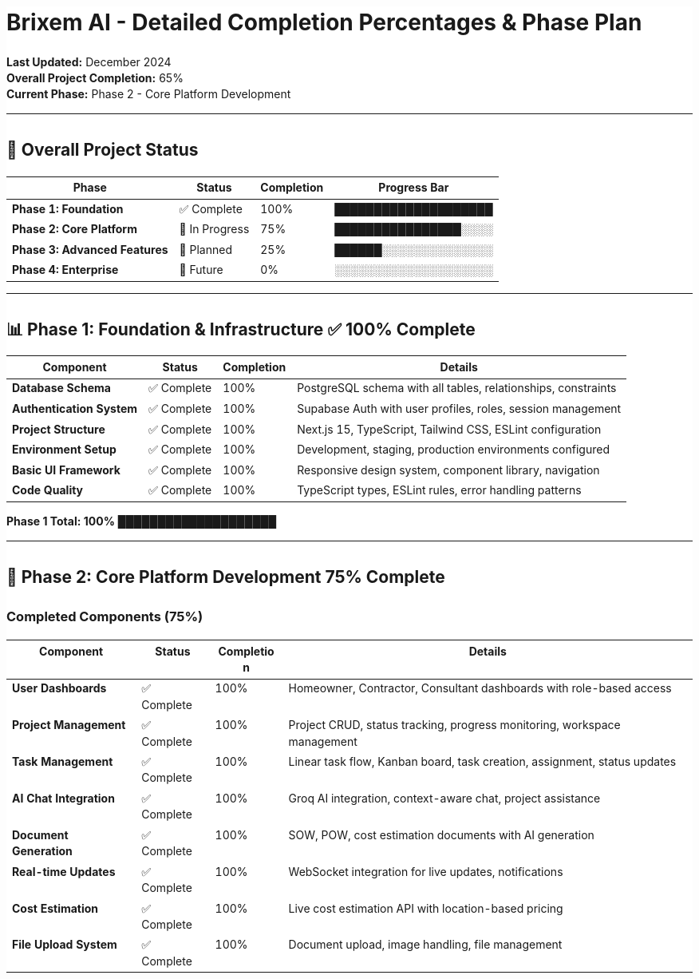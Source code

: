 # Brixem AI - Detailed Completion Percentages & Phase Plan

**Last Updated:** December 2024  
**Overall Project Completion:** 65%  
**Current Phase:** Phase 2 - Core Platform Development

---

## 🎯 **Overall Project Status**

| Phase | Status | Completion | Progress Bar |
|-------|--------|------------|--------------|
| **Phase 1: Foundation** | ✅ Complete | 100% | ████████████████████ |
| **Phase 2: Core Platform** | 🔄 In Progress | 75% | ████████████████░░░░ |
| **Phase 3: Advanced Features** | 🚧 Planned | 25% | ██████░░░░░░░░░░░░░░ |
| **Phase 4: Enterprise** | 🎯 Future | 0% | ░░░░░░░░░░░░░░░░░░░░ |

---

## 📊 **Phase 1: Foundation & Infrastructure** ✅ **100% Complete**

| Component | Status | Completion | Details |
|-----------|--------|------------|---------|
| **Database Schema** | ✅ Complete | 100% | PostgreSQL schema with all tables, relationships, constraints |
| **Authentication System** | ✅ Complete | 100% | Supabase Auth with user profiles, roles, session management |
| **Project Structure** | ✅ Complete | 100% | Next.js 15, TypeScript, Tailwind CSS, ESLint configuration |
| **Environment Setup** | ✅ Complete | 100% | Development, staging, production environments configured |
| **Basic UI Framework** | ✅ Complete | 100% | Responsive design system, component library, navigation |
| **Code Quality** | ✅ Complete | 100% | TypeScript types, ESLint rules, error handling patterns |

**Phase 1 Total: 100%** ████████████████████

---

## 🔄 **Phase 2: Core Platform Development** **75% Complete**

### **Completed Components (75%)**

| Component | Status | Completion | Details |
|-----------|--------|------------|---------|
| **User Dashboards** | ✅ Complete | 100% | Homeowner, Contractor, Consultant dashboards with role-based access |
| **Project Management** | ✅ Complete | 100% | Project CRUD, status tracking, progress monitoring, workspace management |
| **Task Management** | ✅ Complete | 100% | Linear task flow, Kanban board, task creation, assignment, status updates |
| **AI Chat Integration** | ✅ Complete | 100% | Groq AI integration, context-aware chat, project assistance |
| **Document Generation** | ✅ Complete | 100% | SOW, POW, cost estimation documents with AI generation |
| **Real-time Updates** | ✅ Complete | 100% | WebSocket integration for live updates, notifications |
| **Cost Estimation** | ✅ Complete | 100% | Live cost estimation API with location-based pricing |
| **File Upload System** | ✅ Complete | 100% | Document upload, image handling, file management |